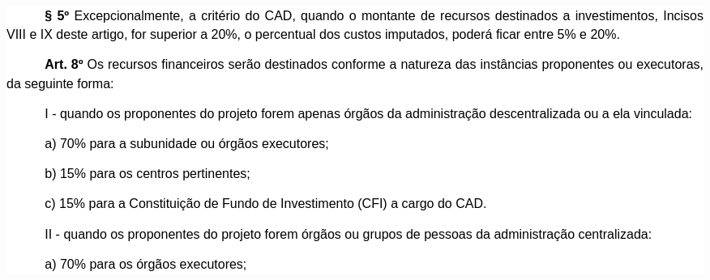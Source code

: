 <p class=MsoNormal style='margin-bottom:2.0pt;text-align:justify;text-indent:
35.45pt'><b><span style='font-size:12.0pt;font-family:Arial;mso-fareast-font-family:
"Lucida Sans Unicode";color:black;mso-fareast-language:#00FF;mso-bidi-language:
#00FF'>§ 5º</span></b><span style='font-size:12.0pt;font-family:Arial;
mso-fareast-font-family:"Lucida Sans Unicode";color:black;mso-fareast-language:
#00FF;mso-bidi-language:#00FF'> Excepcionalmente, a critério do CAD, quando o
montante de recursos destinados a investimentos, Incisos VIII e IX deste
artigo, for superior a 20%, o percentual dos custos imputados,<b> </b>poderá
ficar entre 5% e 20%.<o:p></o:p></span></p>

<p class=MsoNormal style='margin-bottom:2.0pt;text-align:justify;text-indent:
35.45pt'><b><span style='font-size:12.0pt;font-family:Arial;mso-fareast-font-family:
"Lucida Sans Unicode";color:black;mso-fareast-language:#00FF;mso-bidi-language:
#00FF'>Art. 8º</span></b><span style='font-size:12.0pt;font-family:Arial;
mso-fareast-font-family:"Lucida Sans Unicode";color:black;mso-fareast-language:
#00FF;mso-bidi-language:#00FF'> Os recursos financeiros serão destinados
conforme a natureza das instâncias proponentes ou executoras, da seguinte
forma:<o:p></o:p></span></p>

<p class=MsoNormal style='margin-bottom:2.0pt;text-align:justify;text-indent:
35.45pt'><span style='font-size:12.0pt;font-family:Arial;mso-fareast-font-family:
"Lucida Sans Unicode";color:black;mso-fareast-language:#00FF;mso-bidi-language:
#00FF;mso-bidi-font-weight:bold'>I -</span><span style='font-size:12.0pt;
font-family:Arial;mso-fareast-font-family:"Lucida Sans Unicode";color:black;
mso-fareast-language:#00FF;mso-bidi-language:#00FF'> quando os proponentes do
projeto forem apenas órgãos da administração descentralizada ou a ela vinculada:<o:p></o:p></span></p>

<p class=MsoNormal style='margin-bottom:2.0pt;text-align:justify;text-indent:
35.45pt'><span style='font-size:12.0pt;font-family:Arial;mso-fareast-font-family:
"Lucida Sans Unicode";color:black;mso-fareast-language:#00FF;mso-bidi-language:
#00FF'>a) 70% para a subunidade ou órgãos executores;<o:p></o:p></span></p>

<p class=MsoNormal style='margin-bottom:2.0pt;text-align:justify;text-indent:
35.45pt'><span style='font-size:12.0pt;font-family:Arial;mso-fareast-font-family:
"Lucida Sans Unicode";color:black;mso-fareast-language:#00FF;mso-bidi-language:
#00FF'>b) 15% para os centros pertinentes;<o:p></o:p></span></p>

<p class=MsoNormal style='margin-bottom:2.0pt;text-indent:35.45pt'><span
style='font-size:12.0pt;font-family:Arial;mso-fareast-font-family:"Lucida Sans Unicode";
color:black;mso-fareast-language:#00FF;mso-bidi-language:#00FF'>c) 15% para a Constituição
de Fundo de Investimento (CFI) a cargo do CAD.<o:p></o:p></span></p>

<p class=MsoNormal style='margin-bottom:2.0pt;text-align:justify;text-indent:
35.45pt'><span style='font-size:12.0pt;font-family:Arial;mso-fareast-font-family:
"Lucida Sans Unicode";color:black;mso-fareast-language:#00FF;mso-bidi-language:
#00FF;mso-bidi-font-weight:bold'>II -</span><span style='font-size:12.0pt;
font-family:Arial;mso-fareast-font-family:"Lucida Sans Unicode";color:black;
mso-fareast-language:#00FF;mso-bidi-language:#00FF'> quando os proponentes do
projeto forem órgãos ou grupos de pessoas da administração centralizada:<o:p></o:p></span></p>

<p class=MsoNormal style='margin-bottom:2.0pt;text-align:justify;text-indent:
35.45pt'><span style='font-size:12.0pt;font-family:Arial;mso-fareast-font-family:
"Lucida Sans Unicode";color:black;mso-fareast-language:#00FF;mso-bidi-language:
#00FF'>a) 70% para os órgãos executores;<o:p></o:p></span></p>
